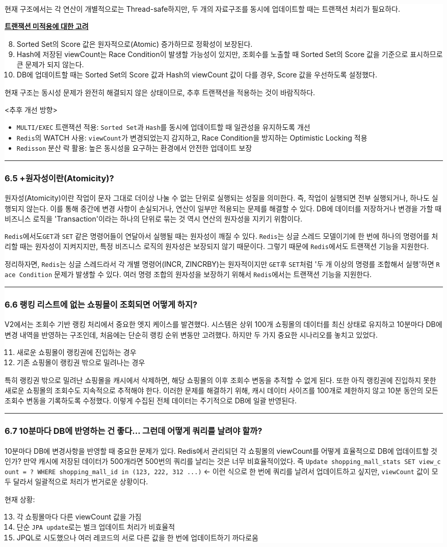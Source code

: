 현재 구조에서는 각 연산이 개별적으로는 Thread-safe하지만, 두 개의 자료구조를 동시에 업데이트할 때는 트랜잭션 처리가 필요하다.  
  
<u>**트랜잭션 미적용에 대한 고려**</u>  
  
8. Sorted Set의 Score 값은 원자적으로(Atomic) 증가하므로 정확성이 보장된다.  
9. Hash에 저장된 viewCount는 Race Condition이 발생할 가능성이 있지만, 조회수를 노출할 때 Sorted Set의 Score 값을 기준으로 표시하므로 큰 문제가 되지 않는다.  
10. DB에 업데이트할 때는 Sorted Set의 Score 값과 Hash의 viewCount 값이 다를 경우, Score 값을 우선하도록 설정했다.  
  
현재 구조는 동시성 문제가 완전히 해결되지 않은 상태이므로, 추후 트랜잭션을 적용하는 것이 바람직하다.  
  
<추후 개선 방향>  
  
* `MULTI/EXEC` 트랜잭션 적용: `Sorted Set`과 `Hash`를 동시에 업데이트할 때 일관성을 유지하도록 개선  
* `Redis`의 WATCH 사용: `viewCount`가 변경되었는지 감지하고, Race Condition을 방지하는 Optimistic Locking 적용  
* `Redisson` 분산 락 활용: 높은 동시성을 요구하는 환경에서 안전한 업데이트 보장  
  
---  
  
### 6.5 +원자성이란(Atomicity)?  
  
원자성(Atomicity)이란 작업이 문자 그대로 더이상 나눌 수 없는 단위로 실행되는 성질을 의미한다. 즉, 작업이 실행되면 전부 실행되거나, 하나도 실행되지 않는다. 이를 통해 중간에 변경 사항이 손실되거나, 연산이 일부만 적용되는 문제를 해결할 수 있다. DB에 데이터를 저장하거나 변경을 가할 때 비즈니스 로직을 'Transaction'이라는 하나의 단위로 묶는 것 역시 연산의 원자성을 지키기 위함이다.  
  
`Redis`에서도`GET`과 `SET` 같은 명령어들이 연달아서 실행될 때는 원자성이 깨질 수 있다. `Redis`는 싱글 스레드 모델이기에 한 번에 하나의 명령어를 처리할 때는 원자성이 지켜지지만, 특정 비즈니스 로직의 원자성은 보장되지 않기 때문이다. 그렇기 때문에 `Redis`에서도 트랜잭션 기능을 지원한다.  
  
정리하자면, `Redis`는 싱글 스레드라서 각 개별 명령어(INCR, ZINCRBY)는 원자적이지만 `GET`후 `SET`처럼 '두 개 이상의 명령를 조합해서 실행'하면 `Race Condition` 문제가 발생할 수 있다. 여러 명령 조합의 원자성을 보장하기 위해서 `Redis`에서는 트랜잭션 기능을 지원한다.  
  
---  
  
### 6.6 랭킹 리스트에 없는 쇼핑몰이 조회되면 어떻게 하지?  
  
V2에서는 조회수 기반 랭킹 처리에서 중요한 엣지 케이스를 발견했다. 시스템은 상위 100개 쇼핑몰의 데이터를 최신 상태로 유지하고 10분마다 DB에 변경 내역을 반영하는 구조인데, 처음에는 단순히 랭킹 순위 변동만 고려했다. 하지만 두 가지 중요한 시나리오를 놓치고 있었다.  
  
11. 새로운 쇼핑몰이 랭킹권에 진입하는 경우  
12. 기존 쇼핑몰이 랭킹권 밖으로 밀려나는 경우  
  
특히 랭킹권 밖으로 밀려난 쇼핑몰을 캐시에서 삭제하면, 해당 쇼핑몰의 이후 조회수 변동을 추적할 수 없게 된다. 또한 아직 랭킹권에 진입하지 못한 새로운 쇼핑몰의 조회수도 지속적으로 추적해야 한다. 이러한 문제를 해결하기 위해, 캐시 데이터 사이즈를 100개로 제한하지 않고 10분 동안의 모든 조회수 변동을 기록하도록 수정했다. 이렇게 수집된 전체 데이터는 주기적으로 DB에 일괄 반영된다.  
  
---  
  
### 6.7 10분마다 DB에 반영하는 건 좋다... 그런데 어떻게 쿼리를 날려야 할까?  
  
10분마다 DB에 변경사항을 반영할 때 중요한 문제가 있다. Redis에서 관리되던 각 쇼핑몰의 viewCount를 어떻게 효율적으로 DB에 업데이트할 것인가? 만약 캐시에 저장된 데이터가 500개라면 500번의 쿼리를 날리는 것은 너무 비효율적이었다. 즉 `Update shopping_mall_stats SET view_count = ? WHERE shopping_mall_id in (123, 222, 312 ...)` <- 이런 식으로 한 번에 쿼리를 날려서 업데이트하고 싶지만, `viewCount` 값이 모두 달라서 일괄적으로 처리가 번거로운 상황이다.  
  
현재 상황:  
  
13. 각 쇼핑몰마다 다른 viewCount 값을 가짐  
14. 단순 `JPA update`로는 벌크 업데이트 처리가 비효율적  
15. JPQL로 시도했으나 여러 레코드의 서로 다른 값을 한 번에 업데이트하기 까다로움  
  